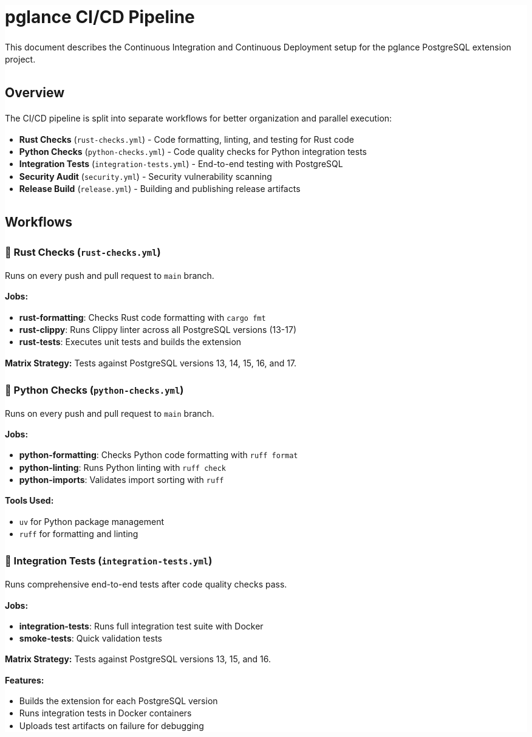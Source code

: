 # pglance CI/CD Pipeline

This document describes the Continuous Integration and Continuous Deployment setup for the pglance PostgreSQL extension project.

## Overview

The CI/CD pipeline is split into separate workflows for better organization and parallel execution:

- **Rust Checks** (`rust-checks.yml`) - Code formatting, linting, and testing for Rust code
- **Python Checks** (`python-checks.yml`) - Code quality checks for Python integration tests
- **Integration Tests** (`integration-tests.yml`) - End-to-end testing with PostgreSQL
- **Security Audit** (`security.yml`) - Security vulnerability scanning
- **Release Build** (`release.yml`) - Building and publishing release artifacts

## Workflows

### 🦀 Rust Checks (`rust-checks.yml`)

Runs on every push and pull request to `main` branch.

**Jobs:**
- **rust-formatting**: Checks Rust code formatting with `cargo fmt`
- **rust-clippy**: Runs Clippy linter across all PostgreSQL versions (13-17)
- **rust-tests**: Executes unit tests and builds the extension

**Matrix Strategy:** Tests against PostgreSQL versions 13, 14, 15, 16, and 17.

### 🐍 Python Checks (`python-checks.yml`)

Runs on every push and pull request to `main` branch.

**Jobs:**
- **python-formatting**: Checks Python code formatting with `ruff format`
- **python-linting**: Runs Python linting with `ruff check`
- **python-imports**: Validates import sorting with `ruff`

**Tools Used:**
- `uv` for Python package management
- `ruff` for formatting and linting

### 🧪 Integration Tests (`integration-tests.yml`)

Runs comprehensive end-to-end tests after code quality checks pass.

**Jobs:**
- **integration-tests**: Runs full integration test suite with Docker
- **smoke-tests**: Quick validation tests

**Matrix Strategy:** Tests against PostgreSQL versions 13, 15, and 16.

**Features:**
- Builds the extension for each PostgreSQL version
- Runs integration tests in Docker containers
- Uploads test artifacts on failure for debugging

